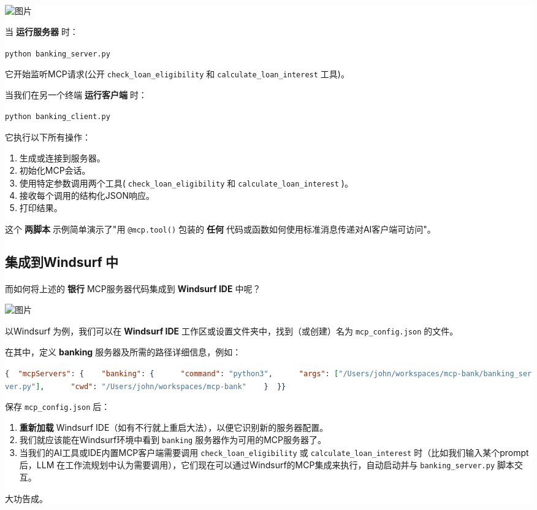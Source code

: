 ![图片](https://mmbiz.qpic.cn/sz_mmbiz_png/M3PrhSUICnF8czH7T9LRia141Uym8ZgJniaKDfvoDaU4QH9SeZib1XKbNq2LI2WjVefNGmNo2R6PcN0ZOv1RibFGjQ/640?wx_fmt=png&from=appmsg&tp=webp&wxfrom=5&wx_lazy=1&wx_co=1)

当 **运行服务器** 时：

```nginx
python banking_server.py
```

它开始监听MCP请求(公开 `check_loan_eligibility` 和 `calculate_loan_interest` 工具)。

当我们在另一个终端 **运行客户端** 时：

```nginx
python banking_client.py
```

它执行以下所有操作：

1. 生成或连接到服务器。
2. 初始化MCP会话。
3. 使用特定参数调用两个工具( `check_loan_eligibility` 和 `calculate_loan_interest` )。
4. 接收每个调用的结构化JSON响应。
5. 打印结果。

这个 **两脚本** 示例简单演示了"用 `@mcp.tool()` 包装的 **任何** 代码或函数如何使用标准消息传递对AI客户端可访问"。

## 集成到Windsurf 中

而如何将上述的 **银行** MCP服务器代码集成到 **Windsurf IDE** 中呢？

![图片](https://mmbiz.qpic.cn/sz_mmbiz_png/M3PrhSUICnF8czH7T9LRia141Uym8ZgJn0Fr981j6VwHDUuKbTKq96LTkicHy3asFoPHJsY1fwlsoNZNoQp5ORYg/640?wx_fmt=png&from=appmsg&tp=webp&wxfrom=5&wx_lazy=1&wx_co=1)

以Windsurf 为例，我们可以在 **Windsurf IDE** 工作区或设置文件夹中，找到（或创建）名为 `mcp_config.json` 的文件。

在其中，定义 **banking** 服务器及所需的路径详细信息，例如：

```json
{  "mcpServers": {    "banking": {      "command": "python3",      "args": ["/Users/john/workspaces/mcp-bank/banking_server.py"],      "cwd": "/Users/john/workspaces/mcp-bank"    }  }}
```

保存 `mcp_config.json` 后：

1. **重新加载** Windsurf IDE（如有不行就上重启大法），以便它识别新的服务器配置。
2. 我们就应该能在Windsurf环境中看到 `banking` 服务器作为可用的MCP服务器了。
3. 当我们的AI工具或IDE内置MCP客户端需要调用 `check_loan_eligibility` 或 `calculate_loan_interest` 时（比如我们输入某个prompt 后，LLM 在工作流规划中认为需要调用），它们现在可以通过Windsurf的MCP集成来执行，自动启动并与 `banking_server.py` 脚本交互。

大功告成。

